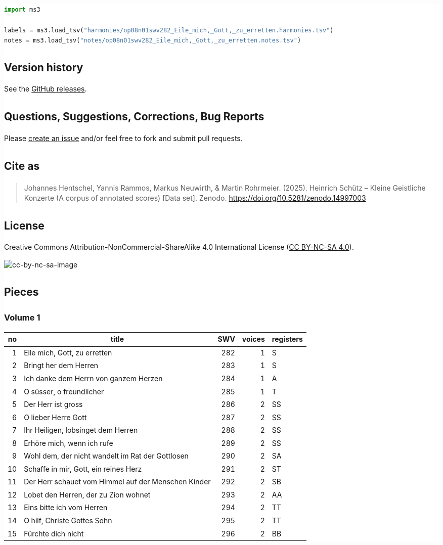 ```python
import ms3

labels = ms3.load_tsv("harmonies/op08n01swv282_Eile_mich,_Gott,_zu_erretten.harmonies.tsv")
notes = ms3.load_tsv("notes/op08n01swv282_Eile_mich,_Gott,_zu_erretten.notes.tsv")
```


## Version history

See the [GitHub releases](https://github.com/DCMLab/kleine_geistliche_konzerte/releases).

## Questions, Suggestions, Corrections, Bug Reports

Please [create an issue](https://github.com/DCMLab/kleine_geistliche_konzerte/issues) and/or feel free to fork and submit pull requests.

## Cite as

> Johannes Hentschel, Yannis Rammos, Markus Neuwirth, & Martin Rohrmeier. (2025). Heinrich Schütz – Kleine Geistliche Konzerte (A corpus of annotated scores) [Data set]. Zenodo. https://doi.org/10.5281/zenodo.14997003

## License

Creative Commons Attribution-NonCommercial-ShareAlike 4.0 International License ([CC BY-NC-SA 4.0](https://creativecommons.org/licenses/by-nc-sa/4.0/)).

![cc-by-nc-sa-image](https://licensebuttons.net/l/by-nc-sa/4.0/88x31.png)


## Pieces

### Volume 1

|no |                       title                       |SWV|voices|registers|
|--:|---------------------------------------------------|--:|-----:|---------|
|  1|Eile mich, Gott, zu erretten                       |282|     1|S        |
|  2|Bringt her dem Herren                              |283|     1|S        |
|  3|Ich danke dem Herrn von ganzem Herzen              |284|     1|A        |
|  4|O süsser, o freundlicher                           |285|     1|T        |
|  5|Der Herr ist gross                                 |286|     2|SS       |
|  6|O lieber Herre Gott                                |287|     2|SS       |
|  7|Ihr Heiligen, lobsinget dem Herren                 |288|     2|SS       |
|  8|Erhöre mich, wenn ich rufe                         |289|     2|SS       |
|  9|Wohl dem, der nicht wandelt im Rat der Gottlosen   |290|     2|SA       |
| 10|Schaffe in mir, Gott, ein reines Herz              |291|     2|ST       |
| 11|Der Herr schauet vom Himmel auf der Menschen Kinder|292|     2|SB       |
| 12|Lobet den Herren, der zu Zion wohnet               |293|     2|AA       |
| 13|Eins bitte ich vom Herren                          |294|     2|TT       |
| 14|O hilf, Christe Gottes Sohn                        |295|     2|TT       |
| 15|Fürchte dich nicht                                 |296|     2|BB       |